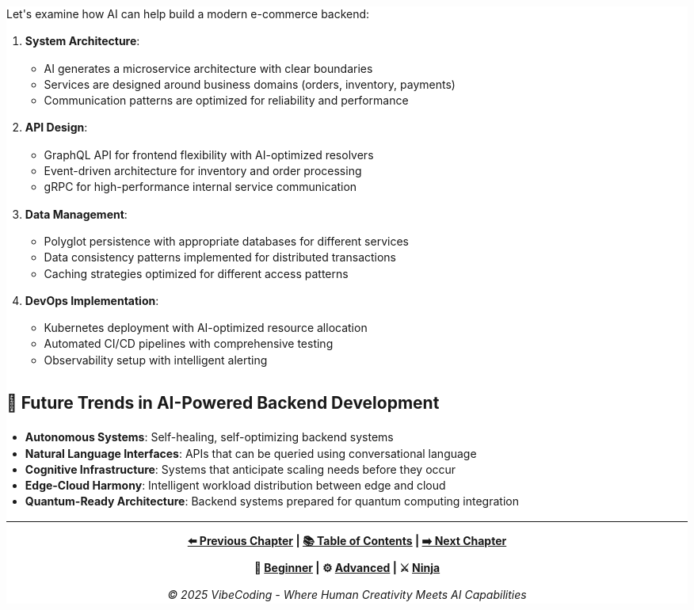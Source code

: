Let's examine how AI can help build a modern e-commerce backend:

1. **System Architecture**:
   - AI generates a microservice architecture with clear boundaries
   - Services are designed around business domains (orders, inventory, payments)
   - Communication patterns are optimized for reliability and performance

2. **API Design**:
   - GraphQL API for frontend flexibility with AI-optimized resolvers
   - Event-driven architecture for inventory and order processing
   - gRPC for high-performance internal service communication

3. **Data Management**:
   - Polyglot persistence with appropriate databases for different services
   - Data consistency patterns implemented for distributed transactions
   - Caching strategies optimized for different access patterns

4. **DevOps Implementation**:
   - Kubernetes deployment with AI-optimized resource allocation
   - Automated CI/CD pipelines with comprehensive testing
   - Observability setup with intelligent alerting

## 🔮 Future Trends in AI-Powered Backend Development

- **Autonomous Systems**: Self-healing, self-optimizing backend systems
- **Natural Language Interfaces**: APIs that can be queried using conversational language
- **Cognitive Infrastructure**: Systems that anticipate scaling needs before they occur
- **Edge-Cloud Harmony**: Intelligent workload distribution between edge and cloud
- **Quantum-Ready Architecture**: Backend systems prepared for quantum computing integration

---

<div align="center">

**[⬅️ Previous Chapter](../Chapter_03_Building_Real_Projects_with_AI_Assistance/Chapter_03_Main.md) | [📚 Table of Contents](../../README.md) | [➡️ Next Chapter](../Chapter_05/Chapter_05_Main.md)**

</div>

<div align="center">

**🔰 [Beginner](./Chapter_04_Beginner.md) | ⚙️ [Advanced](./Chapter_04_Advanced.md) | ⚔️ [Ninja](./Chapter_04_Ninja.md)**

</div>

<div align="center">

*© 2025 VibeCoding - Where Human Creativity Meets AI Capabilities*

</div>
